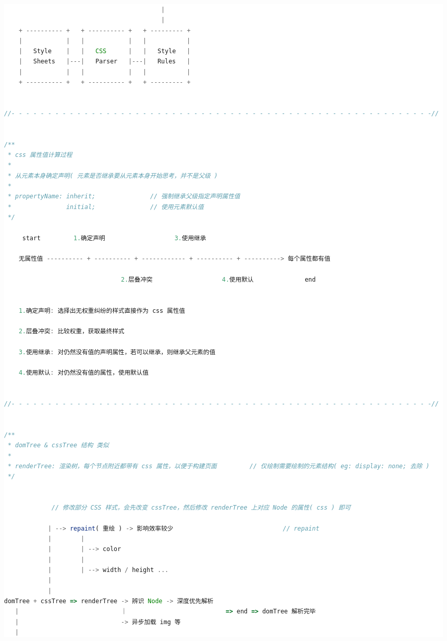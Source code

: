 ``` javascript
                                           |
                                           |
    + ---------- +   + ---------- +   + --------- +
    |            |   |            |   |           |
    |   Style    |   |   CSS      |   |   Style   |
    |   Sheets   |---|   Parser   |---|   Rules   |
    |            |   |            |   |           |
    + ---------- +   + ---------- +   + --------- +


//- - - - - - - - - - - - - - - - - - - - - - - - - - - - - - - - - - - - - - - - - - - - - - - - - - - - - - - - - -//


/**
 * css 属性值计算过程
 * 
 * 从元素本身确定声明( 元素是否继承要从元素本身开始思考，并不是父级 )
 * 
 * propertyName: inherit;               // 强制继承父级指定声明属性值
 *               initial;               // 使用元素默认值
 */

     start         1.确定声明                   3.使用继承                          
    
    无属性值 ---------- + ---------- + ------------ + ---------- + ----------> 每个属性都有值
    
                                2.层叠冲突                   4.使用默认              end


    1.确定声明: 选择出无权重纠纷的样式直接作为 css 属性值
    
    2.层叠冲突: 比较权重，获取最终样式
    
    3.使用继承: 对仍然没有值的声明属性，若可以继承，则继承父元素的值
    
    4.使用默认: 对仍然没有值的属性，使用默认值


//- - - - - - - - - - - - - - - - - - - - - - - - - - - - - - - - - - - - - - - - - - - - - - - - - - - - - - - - - -//


/**
 * domTree & cssTree 结构 类似
 * 
 * renderTree: 渲染树，每个节点附近都带有 css 属性，以便于构建页面         // 仅绘制需要绘制的元素结构( eg: display: none; 去除 )
 */


             // 修改部分 CSS 样式，会先改变 cssTree，然后修改 renderTree 上对应 Node 的属性( css ) 即可   
             
            | --> repaint( 重绘 ) -> 影响效率较少                              // repaint
            |        |
            |        | --> color
            |        | 
            |        | --> width / height ...
            |
            |
domTree + cssTree => renderTree -> 辨识 Node -> 深度优先解析
   |                            ｜                           => end => domTree 解析完毕
   |                            -> 异步加载 img 等
   |
```